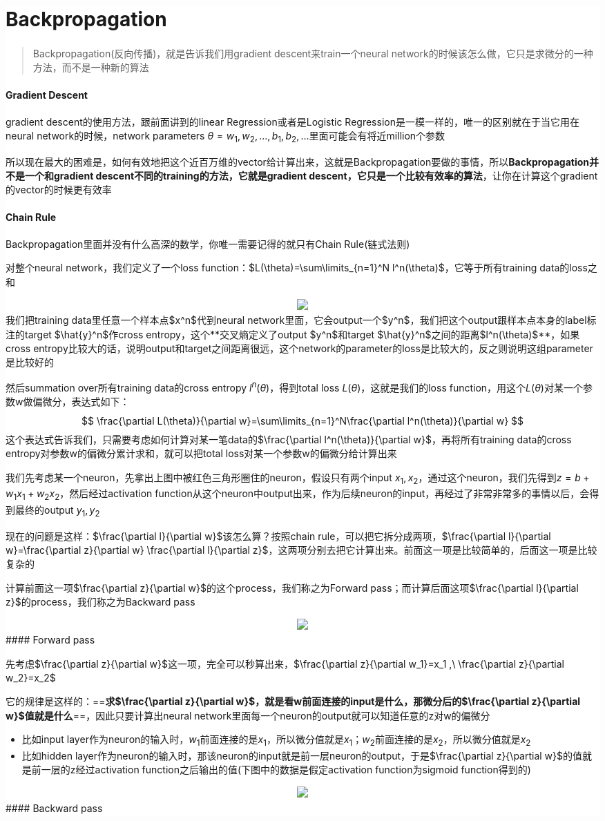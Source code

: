 # Backpropagation

> Backpropagation(反向传播)，就是告诉我们用gradient descent来train一个neural network的时候该怎么做，它只是求微分的一种方法，而不是一种新的算法

#### Gradient Descent

gradient descent的使用方法，跟前面讲到的linear Regression或者是Logistic Regression是一模一样的，唯一的区别就在于当它用在neural network的时候，network parameters $\theta=w_1,w_2,...,b_1,b_2,...$里面可能会有将近million个参数

所以现在最大的困难是，如何有效地把这个近百万维的vector给计算出来，这就是Backpropagation要做的事情，所以**Backpropagation并不是一个和gradient descent不同的training的方法，它就是gradient descent，它只是一个比较有效率的算法**，让你在计算这个gradient的vector的时候更有效率

#### Chain Rule

Backpropagation里面并没有什么高深的数学，你唯一需要记得的就只有Chain Rule(链式法则)

对整个neural network，我们定义了一个loss function：$L(\theta)=\sum\limits_{n=1}^N l^n(\theta)$，它等于所有training data的loss之和

<center><img src="https://gitee.com/Sakura-gh/ML-notes/raw/master/img/bp-loss.png" width="50%;" /></center>
我们把training data里任意一个样本点$x^n$代到neural network里面，它会output一个$y^n$，我们把这个output跟样本点本身的label标注的target $\hat{y}^n$作cross entropy，这个**交叉熵定义了output $y^n$和target $\hat{y}^n$之间的距离$l^n(\theta)$**，如果cross entropy比较大的话，说明output和target之间距离很远，这个network的parameter的loss是比较大的，反之则说明这组parameter是比较好的

然后summation over所有training data的cross entropy $l^n(\theta)$，得到total loss $L(\theta)$，这就是我们的loss function，用这个$L(\theta)$对某一个参数w做偏微分，表达式如下：
$$
\frac{\partial L(\theta)}{\partial w}=\sum\limits_{n=1}^N\frac{\partial l^n(\theta)}{\partial w}
$$
这个表达式告诉我们，只需要考虑如何计算对某一笔data的$\frac{\partial l^n(\theta)}{\partial w}$，再将所有training data的cross entropy对参数w的偏微分累计求和，就可以把total loss对某一个参数w的偏微分给计算出来

我们先考虑某一个neuron，先拿出上图中被红色三角形圈住的neuron，假设只有两个input $x_1,x_2$，通过这个neuron，我们先得到$z=b+w_1 x_1+w_2 x_2$，然后经过activation function从这个neuron中output出来，作为后续neuron的input，再经过了非常非常多的事情以后，会得到最终的output $y_1,y_2$

现在的问题是这样：$\frac{\partial l}{\partial w}$该怎么算？按照chain rule，可以把它拆分成两项，$\frac{\partial l}{\partial w}=\frac{\partial z}{\partial w} \frac{\partial l}{\partial z}$，这两项分别去把它计算出来。前面这一项是比较简单的，后面这一项是比较复杂的

计算前面这一项$\frac{\partial z}{\partial w}$的这个process，我们称之为Forward pass；而计算后面这项$\frac{\partial l}{\partial z}$的process，我们称之为Backward pass

<center><img src="https://gitee.com/Sakura-gh/ML-notes/raw/master/img/bp-forward-backward.png" width="50%;" /></center>
#### Forward pass

先考虑$\frac{\partial z}{\partial w}$这一项，完全可以秒算出来，$\frac{\partial z}{\partial w_1}=x_1 ,\ \frac{\partial z}{\partial w_2}=x_2$

它的规律是这样的：==**求$\frac{\partial z}{\partial w}$，就是看w前面连接的input是什么，那微分后的$\frac{\partial z}{\partial w}$值就是什么**==，因此只要计算出neural network里面每一个neuron的output就可以知道任意的z对w的偏微分

- 比如input layer作为neuron的输入时，$w_1$前面连接的是$x_1$，所以微分值就是$x_1$；$w_2$前面连接的是$x_2$，所以微分值就是$x_2$
- 比如hidden layer作为neuron的输入时，那该neuron的input就是前一层neuron的output，于是$\frac{\partial z}{\partial w}$的值就是前一层的z经过activation function之后输出的值(下图中的数据是假定activation function为sigmoid function得到的)

<center><img src="https://gitee.com/Sakura-gh/ML-notes/raw/master/img/forward-pass.png" width="50%;" /></center>
#### Backward pass
